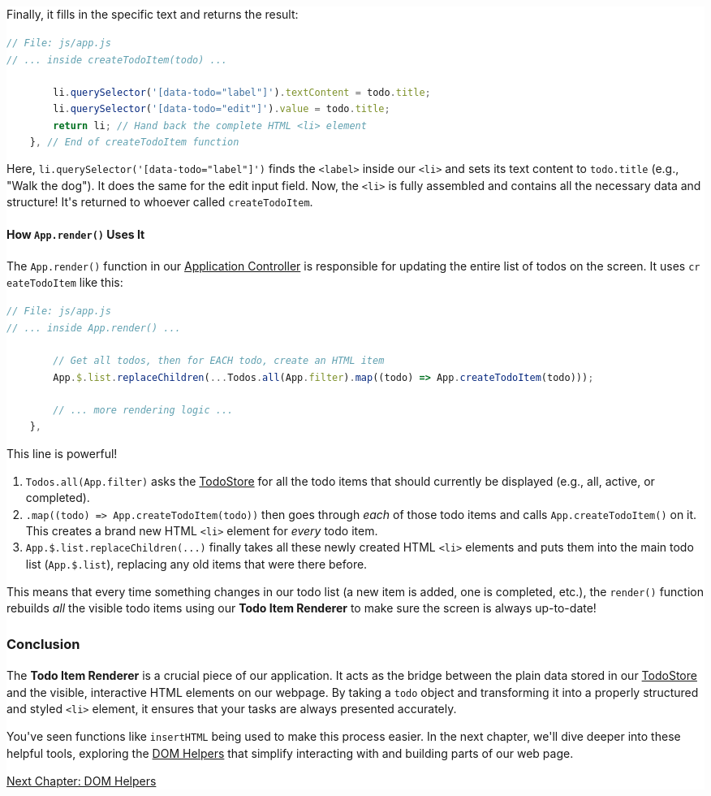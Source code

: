 Finally, it fills in the specific text and returns the result:

```javascript
// File: js/app.js
// ... inside createTodoItem(todo) ...

		li.querySelector('[data-todo="label"]').textContent = todo.title;
		li.querySelector('[data-todo="edit"]').value = todo.title;
		return li; // Hand back the complete HTML <li> element
	}, // End of createTodoItem function
```
Here, `li.querySelector('[data-todo="label"]')` finds the `<label>` inside our `<li>` and sets its text content to `todo.title` (e.g., "Walk the dog"). It does the same for the edit input field. Now, the `<li>` is fully assembled and contains all the necessary data and structure! It's returned to whoever called `createTodoItem`.

#### How `App.render()` Uses It

The `App.render()` function in our [Application Controller](01_application_controller.md) is responsible for updating the entire list of todos on the screen. It uses `createTodoItem` like this:

```javascript
// File: js/app.js
// ... inside App.render() ...

		// Get all todos, then for EACH todo, create an HTML item
		App.$.list.replaceChildren(...Todos.all(App.filter).map((todo) => App.createTodoItem(todo)));

		// ... more rendering logic ...
	},
```
This line is powerful!
1.  `Todos.all(App.filter)` asks the [TodoStore](02_todostore.md) for all the todo items that should currently be displayed (e.g., all, active, or completed).
2.  `.map((todo) => App.createTodoItem(todo))` then goes through *each* of those todo items and calls `App.createTodoItem()` on it. This creates a brand new HTML `<li>` element for *every* todo item.
3.  `App.$.list.replaceChildren(...)` finally takes all these newly created HTML `<li>` elements and puts them into the main todo list (`App.$.list`), replacing any old items that were there before.

This means that every time something changes in our todo list (a new item is added, one is completed, etc.), the `render()` function rebuilds *all* the visible todo items using our **Todo Item Renderer** to make sure the screen is always up-to-date!

### Conclusion

The **Todo Item Renderer** is a crucial piece of our application. It acts as the bridge between the plain data stored in our [TodoStore](02_todostore.md) and the visible, interactive HTML elements on our webpage. By taking a `todo` object and transforming it into a properly structured and styled `<li>` element, it ensures that your tasks are always presented accurately.

You've seen functions like `insertHTML` being used to make this process easier. In the next chapter, we'll dive deeper into these helpful tools, exploring the [DOM Helpers](05_dom_helpers.md) that simplify interacting with and building parts of our web page.

[Next Chapter: DOM Helpers](05_dom_helpers.md)